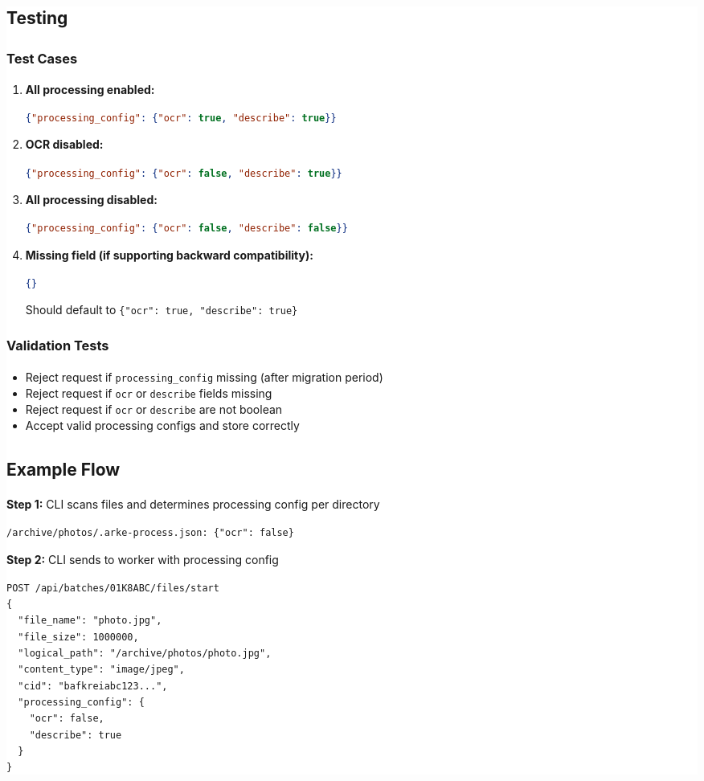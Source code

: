 ## Testing

### Test Cases

1. **All processing enabled:**
   ```json
   {"processing_config": {"ocr": true, "describe": true}}
   ```

2. **OCR disabled:**
   ```json
   {"processing_config": {"ocr": false, "describe": true}}
   ```

3. **All processing disabled:**
   ```json
   {"processing_config": {"ocr": false, "describe": false}}
   ```

4. **Missing field (if supporting backward compatibility):**
   ```json
   {}
   ```
   Should default to `{"ocr": true, "describe": true}`

### Validation Tests

- Reject request if `processing_config` missing (after migration period)
- Reject request if `ocr` or `describe` fields missing
- Reject request if `ocr` or `describe` are not boolean
- Accept valid processing configs and store correctly

## Example Flow

**Step 1:** CLI scans files and determines processing config per directory
```
/archive/photos/.arke-process.json: {"ocr": false}
```

**Step 2:** CLI sends to worker with processing config
```http
POST /api/batches/01K8ABC/files/start
{
  "file_name": "photo.jpg",
  "file_size": 1000000,
  "logical_path": "/archive/photos/photo.jpg",
  "content_type": "image/jpeg",
  "cid": "bafkreiabc123...",
  "processing_config": {
    "ocr": false,
    "describe": true
  }
}
```
